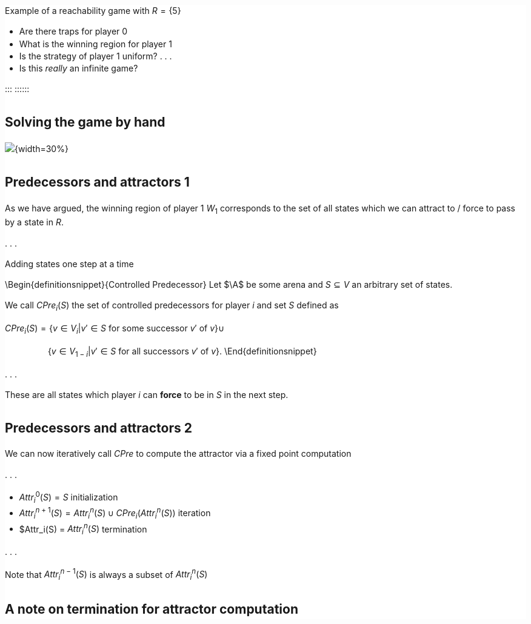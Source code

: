  
Example of a reachability game with $R=\{5\}$

- Are there traps for player 0
- What is the winning region for player $1$
- Is the strategy of player $1$ uniform?
. . . 
- Is this *really* an infinite game?

:::
::::::

## Solving the game by hand

![](figs/arena3.png){width=30%}

## Predecessors and attractors 1

As we have argued, the winning region of player $1$ $W_1$ corresponds to the set of all states which we can attract to / force to pass by a state in $R$.

. . . 

Adding states one step at a time

\Begin{definitionsnippet}{Controlled Predecessor}
Let $\A$ be some arena and $S\subseteq V$ an arbitrary set of states.

We call $CPre_i(S)$ the set of controlled predecessors for player $i$ and set $S$ defined as

$CPre_i(S) = \{v \in V_i | v' \in S \text{ for some successor } v' \text{ of } v\} \cup$ 

&nbsp;&nbsp;&nbsp;&nbsp;&nbsp;&nbsp;&nbsp;&nbsp;&nbsp;&nbsp;&nbsp;&nbsp;&nbsp;&nbsp;&nbsp;&nbsp;&nbsp;&nbsp;$\{v \in V_{1−i} | v' \in S \text{ for all successors } v'  \text{ of }  v\}$.
\End{definitionsnippet}

. . . 

These are all states which player $i$ can **force** to be in $S$ in the next step.

## Predecessors and attractors 2

We can now iteratively call $CPre$ to compute the attractor via a fixed point computation

. . . 

- $Attr_i^0(S) = S$ initialization
- $Attr_i^{n+1}(S) = Attr_i^{n}(S) \cup CPre_i(Attr_i^{n}(S))$ iteration
- $Attr_i(S) = $Attr_i^{n}(S)$ termination

. . . 

Note that $Attr_i^{n-1}(S)$ is always a subset of $Attr_i^{n}(S)$

## A note on termination for attractor computation
